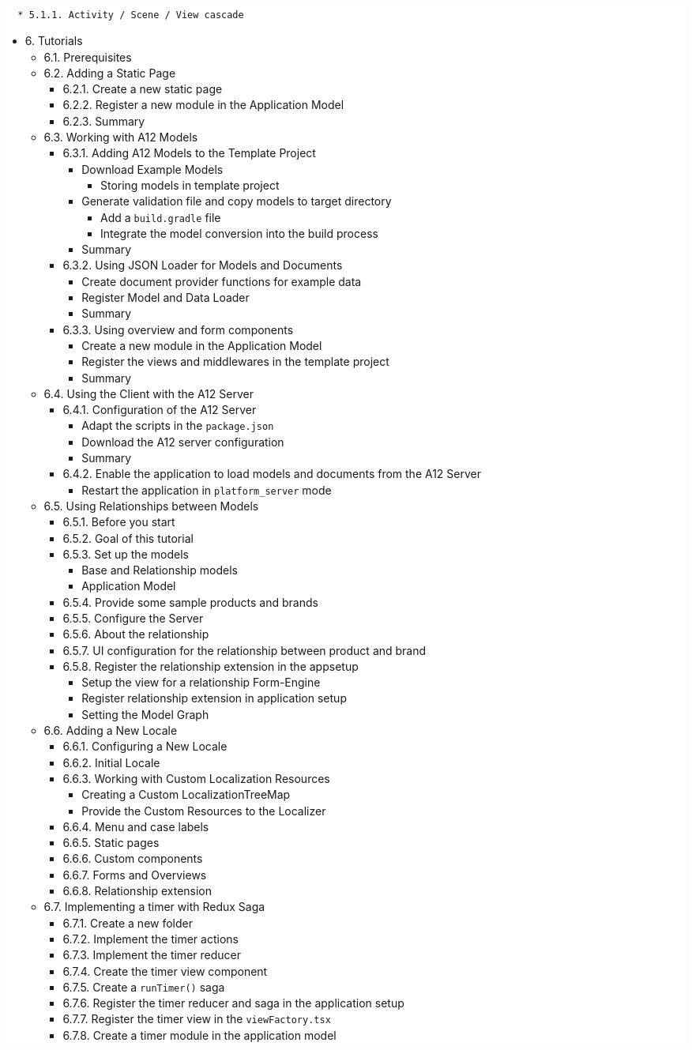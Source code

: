       * 5.1.1. Activity / Scene / View cascade
  * 6\. Tutorials
    * 6.1. Prerequisites
    * 6.2. Adding a Static Page
      * 6.2.1. Create a new static page
      * 6.2.2. Register a new module in the Application Model
      * 6.2.3. Summary
    * 6.3. Working with A12 Models
      * 6.3.1. Adding A12 Models to the Template Project
        * Download Example Models
          * Storing models in template project
        * Generate validation file and copy models to target directory
          * Add a `build.gradle` file
          * Integrate the model conversion into the build process
        * Summary
      * 6.3.2. Using JSON Loader for Models and Documents
        * Create document provider functions for example data
        * Register Model and Data Loader
        * Summary
      * 6.3.3. Using overview and form components
        * Create a new module in the Application Model
        * Register the views and middlewares in the template project
        * Summary
    * 6.4. Using the Client with the A12 Server
      * 6.4.1. Configuration of the A12 Server
        * Adapt the scripts in the `package.json`
        * Download the A12 server configuration
        * Summary
      * 6.4.2. Enable the application to load models and documents from the A12 Server
        * Restart the application in `platform_server` mode
    * 6.5. Using Relationships between Models
      * 6.5.1. Before you start
      * 6.5.2. Goal of this tutorial
      * 6.5.3. Set up the models
        * Base and Relationship models
        * Application Model
      * 6.5.4. Provide some sample products and brands
      * 6.5.5. Configure the Server
      * 6.5.6. About the relationship
      * 6.5.7. UI configuration for the relationship between product and brand
      * 6.5.8. Register the relationship extension in the appsetup
        * Setup the view for a relationship Form-Engine
        * Register relationship extension in application setup
        * Setting the Model Graph
    * 6.6. Adding a New Locale
      * 6.6.1. Configuring a New Locale
      * 6.6.2. Initial Locale
      * 6.6.3. Working with Custom Localization Resources
        * Creating a Custom LocalizationTreeMap
        * Provide the Custom Resources to the Localizer
      * 6.6.4. Menu and case labels
      * 6.6.5. Static pages
      * 6.6.6. Custom components
      * 6.6.7. Forms and Overviews
      * 6.6.8. Relationship extension
    * 6.7. Implementing a timer with Redux Saga
      * 6.7.1. Create a new folder
      * 6.7.2. Implement the timer actions
      * 6.7.3. Implement the timer reducer
      * 6.7.4. Create the timer view component
      * 6.7.5. Create a `runTimer()` saga
      * 6.7.6. Register the timer reducer and saga in the application setup
      * 6.7.7. Register the timer view in the `viewFactory.tsx`
      * 6.7.8. Create a timer module in the application model